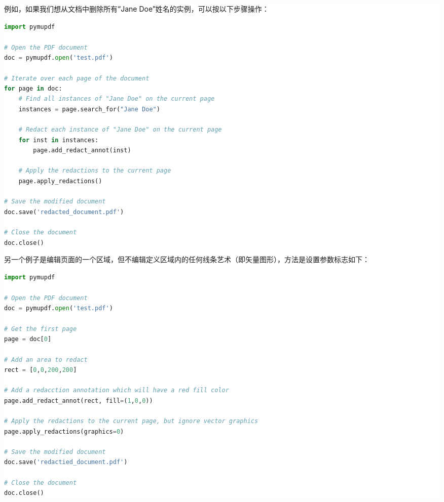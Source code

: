 例如，如果我们想从文档中删除所有“Jane Doe”姓名的实例，可以按以下步骤操作：

```py
import pymupdf

# Open the PDF document
doc = pymupdf.open('test.pdf')

# Iterate over each page of the document
for page in doc:
    # Find all instances of "Jane Doe" on the current page
    instances = page.search_for("Jane Doe")

    # Redact each instance of "Jane Doe" on the current page
    for inst in instances:
        page.add_redact_annot(inst)

    # Apply the redactions to the current page
    page.apply_redactions()

# Save the modified document
doc.save('redacted_document.pdf')

# Close the document
doc.close() 
```

另一个例子是编辑页面的一个区域，但不编辑定义区域内的任何线条艺术（即矢量图形），方法是设置参数标志如下：

```py
import pymupdf

# Open the PDF document
doc = pymupdf.open('test.pdf')

# Get the first page
page = doc[0]

# Add an area to redact
rect = [0,0,200,200]

# Add a redacction annotation which will have a red fill color
page.add_redact_annot(rect, fill=(1,0,0))

# Apply the redactions to the current page, but ignore vector graphics
page.apply_redactions(graphics=0)

# Save the modified document
doc.save('redactied_document.pdf')

# Close the document
doc.close() 
```
